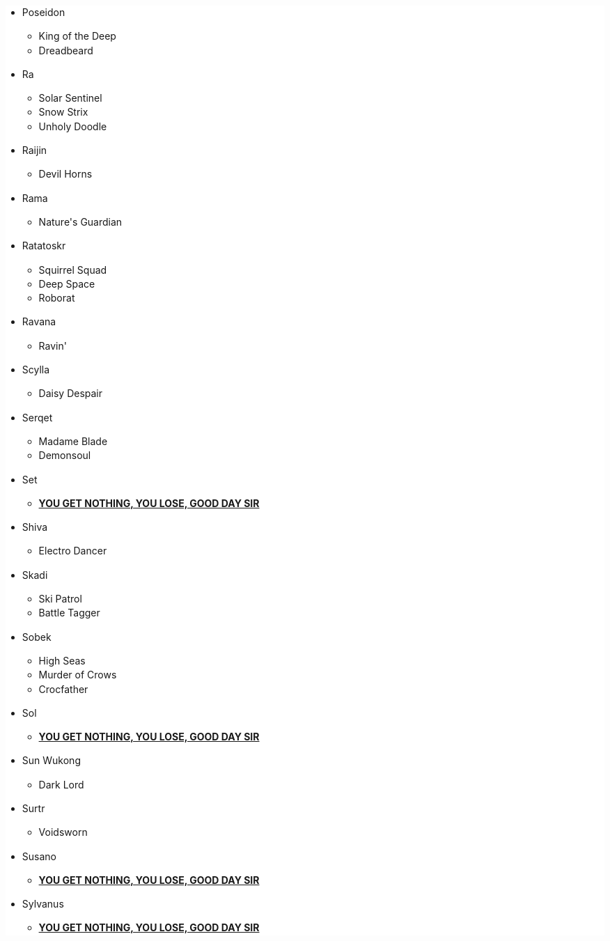  - Poseidon
   - King of the Deep
   - Dreadbeard

 - Ra
   - Solar Sentinel
   - Snow Strix
   - Unholy Doodle

 - Raijin
   - Devil Horns

 - Rama
   - Nature's Guardian

 - Ratatoskr
   - Squirrel Squad
   - Deep Space
   - Roborat

 - Ravana
   - Ravin'

 - Scylla
   - Daisy Despair

 - Serqet
   - Madame Blade
   - Demonsoul

 - Set
   - [**YOU GET NOTHING, YOU LOSE, GOOD DAY SIR**](https://youtu.be/M5QGkOGZubQ)

 - Shiva
   - Electro Dancer

 - Skadi
   - Ski Patrol
   - Battle Tagger

 - Sobek
   - High Seas
   - Murder of Crows
   - Crocfather

 - Sol
   - [**YOU GET NOTHING, YOU LOSE, GOOD DAY SIR**](https://youtu.be/M5QGkOGZubQ)

 - Sun Wukong
   - Dark Lord

 - Surtr
   - Voidsworn

 - Susano
   - [**YOU GET NOTHING, YOU LOSE, GOOD DAY SIR**](https://youtu.be/M5QGkOGZubQ)

 - Sylvanus
   - [**YOU GET NOTHING, YOU LOSE, GOOD DAY SIR**](https://youtu.be/M5QGkOGZubQ)
